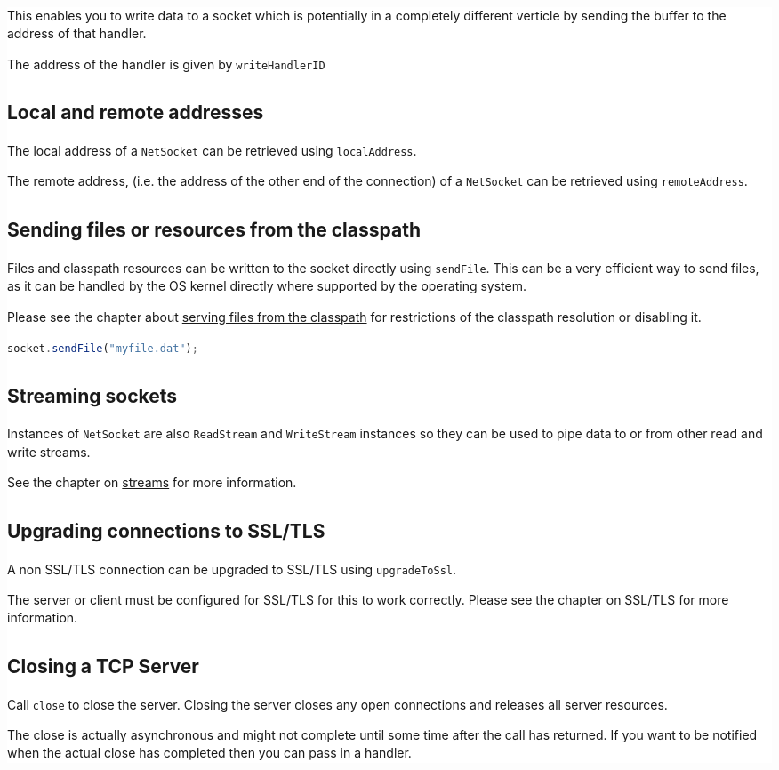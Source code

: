 This enables you to write data to a socket which is potentially in a
completely different verticle by sending the buffer to the address of
that handler.

The address of the handler is given by `writeHandlerID`

## Local and remote addresses

The local address of a `NetSocket` can be retrieved using
`localAddress`.

The remote address, (i.e. the address of the other end of the
connection) of a `NetSocket` can be retrieved using `remoteAddress`.

## Sending files or resources from the classpath

Files and classpath resources can be written to the socket directly
using `sendFile`. This can be a very efficient way to send files, as it
can be handled by the OS kernel directly where supported by the
operating system.

Please see the chapter about [serving files from the
classpath](#classpath) for restrictions of the classpath resolution or
disabling it.

``` js
socket.sendFile("myfile.dat");
```

## Streaming sockets

Instances of `NetSocket` are also `ReadStream` and `WriteStream`
instances so they can be used to pipe data to or from other read and
write streams.

See the chapter on [streams](#streams) for more information.

## Upgrading connections to SSL/TLS

A non SSL/TLS connection can be upgraded to SSL/TLS using
`upgradeToSsl`.

The server or client must be configured for SSL/TLS for this to work
correctly. Please see the [chapter on SSL/TLS](#ssl) for more
information.

## Closing a TCP Server

Call `close` to close the server. Closing the server closes any open
connections and releases all server resources.

The close is actually asynchronous and might not complete until some
time after the call has returned. If you want to be notified when the
actual close has completed then you can pass in a handler.
